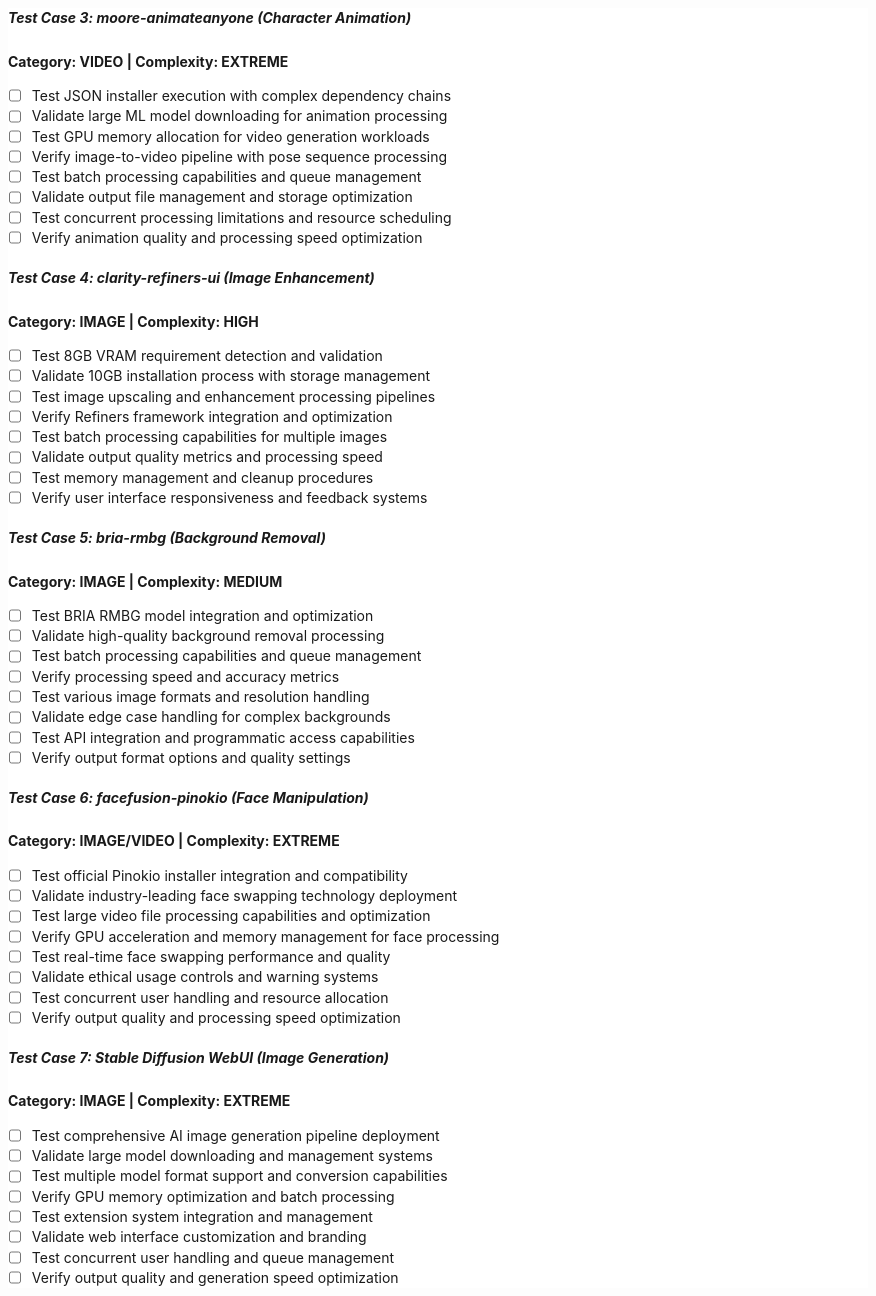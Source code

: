##### Test Case 3: moore-animateanyone (Character Animation)
**Category: VIDEO | Complexity: EXTREME**
- [ ] Test JSON installer execution with complex dependency chains
- [ ] Validate large ML model downloading for animation processing
- [ ] Test GPU memory allocation for video generation workloads
- [ ] Verify image-to-video pipeline with pose sequence processing
- [ ] Test batch processing capabilities and queue management
- [ ] Validate output file management and storage optimization
- [ ] Test concurrent processing limitations and resource scheduling
- [ ] Verify animation quality and processing speed optimization

##### Test Case 4: clarity-refiners-ui (Image Enhancement)
**Category: IMAGE | Complexity: HIGH**
- [ ] Test 8GB VRAM requirement detection and validation
- [ ] Validate 10GB installation process with storage management
- [ ] Test image upscaling and enhancement processing pipelines
- [ ] Verify Refiners framework integration and optimization
- [ ] Test batch processing capabilities for multiple images
- [ ] Validate output quality metrics and processing speed
- [ ] Test memory management and cleanup procedures
- [ ] Verify user interface responsiveness and feedback systems

##### Test Case 5: bria-rmbg (Background Removal)
**Category: IMAGE | Complexity: MEDIUM**
- [ ] Test BRIA RMBG model integration and optimization
- [ ] Validate high-quality background removal processing
- [ ] Test batch processing capabilities and queue management
- [ ] Verify processing speed and accuracy metrics
- [ ] Test various image formats and resolution handling
- [ ] Validate edge case handling for complex backgrounds
- [ ] Test API integration and programmatic access capabilities
- [ ] Verify output format options and quality settings

##### Test Case 6: facefusion-pinokio (Face Manipulation)
**Category: IMAGE/VIDEO | Complexity: EXTREME**
- [ ] Test official Pinokio installer integration and compatibility
- [ ] Validate industry-leading face swapping technology deployment
- [ ] Test large video file processing capabilities and optimization
- [ ] Verify GPU acceleration and memory management for face processing
- [ ] Test real-time face swapping performance and quality
- [ ] Validate ethical usage controls and warning systems
- [ ] Test concurrent user handling and resource allocation
- [ ] Verify output quality and processing speed optimization

##### Test Case 7: Stable Diffusion WebUI (Image Generation)
**Category: IMAGE | Complexity: EXTREME**
- [ ] Test comprehensive AI image generation pipeline deployment
- [ ] Validate large model downloading and management systems
- [ ] Test multiple model format support and conversion capabilities
- [ ] Verify GPU memory optimization and batch processing
- [ ] Test extension system integration and management
- [ ] Validate web interface customization and branding
- [ ] Test concurrent user handling and queue management
- [ ] Verify output quality and generation speed optimization
